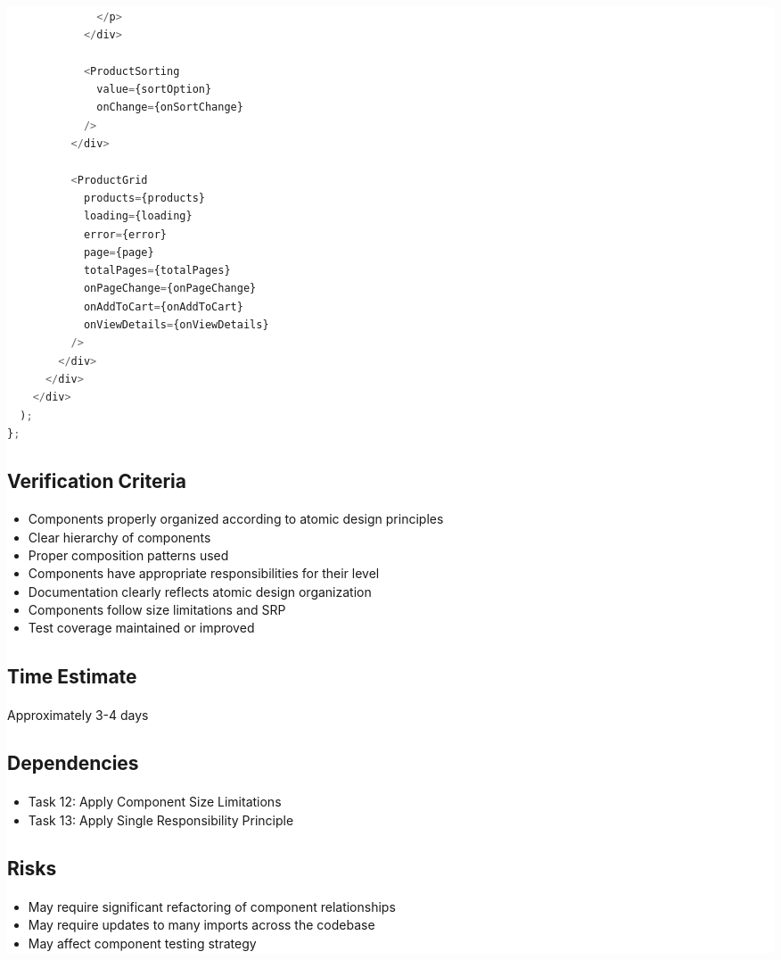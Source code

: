 ```typescript
              </p>
            </div>
            
            <ProductSorting
              value={sortOption}
              onChange={onSortChange}
            />
          </div>
          
          <ProductGrid
            products={products}
            loading={loading}
            error={error}
            page={page}
            totalPages={totalPages}
            onPageChange={onPageChange}
            onAddToCart={onAddToCart}
            onViewDetails={onViewDetails}
          />
        </div>
      </div>
    </div>
  );
};
```

## Verification Criteria
- Components properly organized according to atomic design principles
- Clear hierarchy of components
- Proper composition patterns used
- Components have appropriate responsibilities for their level
- Documentation clearly reflects atomic design organization
- Components follow size limitations and SRP
- Test coverage maintained or improved

## Time Estimate
Approximately 3-4 days

## Dependencies
- Task 12: Apply Component Size Limitations
- Task 13: Apply Single Responsibility Principle

## Risks
- May require significant refactoring of component relationships
- May require updates to many imports across the codebase
- May affect component testing strategy
